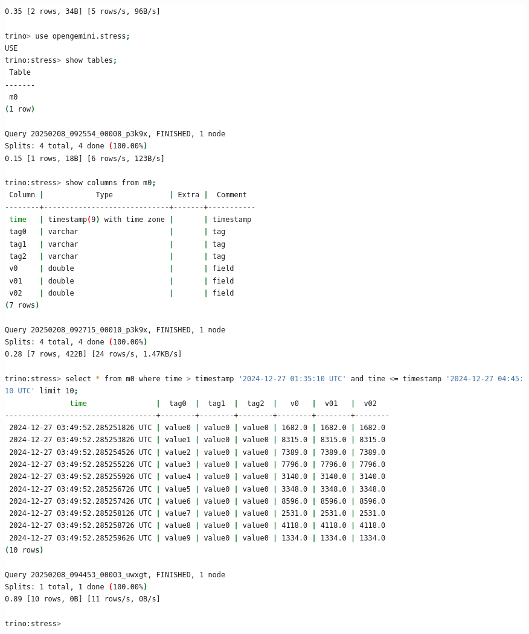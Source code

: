    ```bash
   0.35 [2 rows, 34B] [5 rows/s, 96B/s]
   
   trino> use opengemini.stress;
   USE
   trino:stress> show tables;
    Table
   -------
    m0
   (1 row)
   
   Query 20250208_092554_00008_p3k9x, FINISHED, 1 node
   Splits: 4 total, 4 done (100.00%)
   0.15 [1 rows, 18B] [6 rows/s, 123B/s]
   
   trino:stress> show columns from m0;
    Column |            Type             | Extra |  Comment
   --------+-----------------------------+-------+-----------
    time   | timestamp(9) with time zone |       | timestamp
    tag0   | varchar                     |       | tag
    tag1   | varchar                     |       | tag
    tag2   | varchar                     |       | tag
    v0     | double                      |       | field
    v01    | double                      |       | field
    v02    | double                      |       | field
   (7 rows)
   
   Query 20250208_092715_00010_p3k9x, FINISHED, 1 node
   Splits: 4 total, 4 done (100.00%)
   0.28 [7 rows, 422B] [24 rows/s, 1.47KB/s]
   
   trino:stress> select * from m0 where time > timestamp '2024-12-27 01:35:10 UTC' and time <= timestamp '2024-12-27 04:45:10 UTC' limit 10;
                  time                |  tag0  |  tag1  |  tag2  |   v0   |  v01   |  v02
   -----------------------------------+--------+--------+--------+--------+--------+--------
    2024-12-27 03:49:52.285251826 UTC | value0 | value0 | value0 | 1682.0 | 1682.0 | 1682.0
    2024-12-27 03:49:52.285253826 UTC | value1 | value0 | value0 | 8315.0 | 8315.0 | 8315.0
    2024-12-27 03:49:52.285254526 UTC | value2 | value0 | value0 | 7389.0 | 7389.0 | 7389.0
    2024-12-27 03:49:52.285255226 UTC | value3 | value0 | value0 | 7796.0 | 7796.0 | 7796.0
    2024-12-27 03:49:52.285255926 UTC | value4 | value0 | value0 | 3140.0 | 3140.0 | 3140.0
    2024-12-27 03:49:52.285256726 UTC | value5 | value0 | value0 | 3348.0 | 3348.0 | 3348.0
    2024-12-27 03:49:52.285257426 UTC | value6 | value0 | value0 | 8596.0 | 8596.0 | 8596.0
    2024-12-27 03:49:52.285258126 UTC | value7 | value0 | value0 | 2531.0 | 2531.0 | 2531.0
    2024-12-27 03:49:52.285258726 UTC | value8 | value0 | value0 | 4118.0 | 4118.0 | 4118.0
    2024-12-27 03:49:52.285259626 UTC | value9 | value0 | value0 | 1334.0 | 1334.0 | 1334.0
   (10 rows)
   
   Query 20250208_094453_00003_uwxgt, FINISHED, 1 node
   Splits: 1 total, 1 done (100.00%)
   0.89 [10 rows, 0B] [11 rows/s, 0B/s]
   
   trino:stress>
   ```
